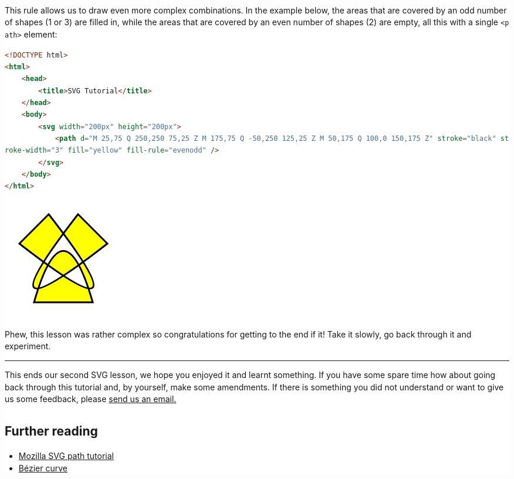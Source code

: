 This rule allows us to draw even more complex combinations. In the example below,
the areas that are covered by an odd number of shapes (1 or 3) are filled in,
while the areas that are covered by an even number of shapes (2) are empty, all
this with a single `<path>` element:

```html
<!DOCTYPE html>
<html>
    <head>
        <title>SVG Tutorial</title>
    </head>
    <body>
        <svg width="200px" height="200px">
            <path d="M 25,75 Q 250,250 75,25 Z M 175,75 Q -50,250 125,25 Z M 50,175 Q 100,0 150,175 Z" stroke="black" stroke-width="3" fill="yellow" fill-rule="evenodd" />
        </svg>
    </body>
</html>
```

<svg width="200px" height="200px">
    <path d="M 25,75 Q 250,250 75,25 Z M 175,75 Q -50,250 125,25 Z M 50,175 Q 100,0 150,175 Z" stroke="black" stroke-width="3" fill="yellow" fill-rule="evenodd" />
</svg>

Phew, this lesson was rather complex so congratulations for getting to the end
if it! Take it slowly, go back through it and experiment.

-----
This ends our second SVG lesson, we hope you enjoyed it and learnt something.
If you have some spare time how about going back through this tutorial and,
by yourself, make some amendments. If there is something you did not understand
or want to give us some feedback, please [send us an email.](mailto:feedback@codebar.io)

## Further reading

* [Mozilla SVG path tutorial](https://developer.mozilla.org/en-US/docs/Web/SVG/Tutorial/Paths)
* [Bézier curve](https://en.wikipedia.org/wiki/B%C3%A9zier_curve)

